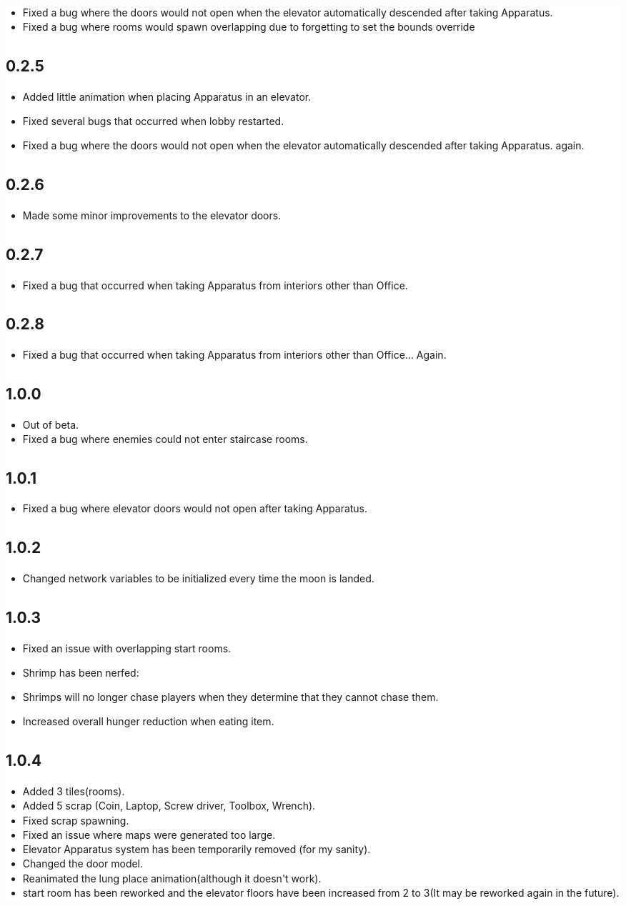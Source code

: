 - Fixed a bug where the doors would not open when the elevator automatically descended after taking Apparatus.
- Fixed a bug where rooms would spawn overlapping due to forgetting to set the bounds override

## 0.2.5

- Added little animation when placing Apparatus in an elevator.

- Fixed several bugs that occurred when lobby restarted.
- Fixed a bug where the doors would not open when the elevator automatically descended after taking Apparatus. again.

## 0.2.6

- Made some minor improvements to the elevator doors.

## 0.2.7

- Fixed a bug that occurred when taking Apparatus from interiors other than Office.

## 0.2.8

- Fixed a bug that occurred when taking Apparatus from interiors other than Office... Again.

## 1.0.0

- Out of beta.
- Fixed a bug where enemies could not enter staircase rooms.

## 1.0.1

- Fixed a bug where elevator doors would not open after taking Apparatus.

## 1.0.2

- Changed network variables to be initialized every time the moon is landed.

## 1.0.3

- Fixed an issue with overlapping start rooms.

- Shrimp has been nerfed:
- Shrimps will no longer chase players when they determine that they cannot chase them.
- Increased overall hunger reduction when eating item.

## 1.0.4

- Added 3 tiles(rooms).
- Added 5 scrap (Coin, Laptop, Screw driver, Toolbox, Wrench).
- Fixed scrap spawning.
- Fixed an issue where maps were generated too large.
- Elevator Apparatus system has been temporarily removed (for my sanity).
- Changed the door model.
- Reanimated the lung place animation(although it doesn't work).
- start room has been reworked and the elevator floors have been increased from 2 to 3(It may be reworked again in the future).
